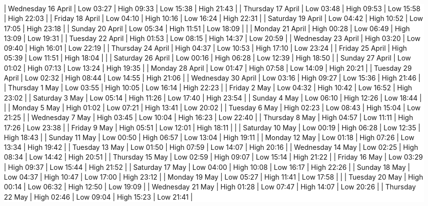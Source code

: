 | Wednesday 16 April | Low 03:27 | High 09:33 | Low 15:38 | High 21:43 | 
| Thursday 17 April | Low 03:48 | High 09:53 | Low 15:58 | High 22:03 | 
| Friday 18 April | Low 04:10 | High 10:16 | Low 16:24 | High 22:31 | 
| Saturday 19 April | Low 04:42 | High 10:52 | Low 17:05 | High 23:18 | 
| Sunday 20 April | Low 05:34 | High 11:51 | Low 18:09 |  | 
| Monday 21 April | High 00:28 | Low 06:49 | High 13:09 | Low 19:31 | 
| Tuesday 22 April | High 01:53 | Low 08:15 | High 14:37 | Low 20:59 | 
| Wednesday 23 April | High 03:20 | Low 09:40 | High 16:01 | Low 22:19 | 
| Thursday 24 April | High 04:37 | Low 10:53 | High 17:10 | Low 23:24 | 
| Friday 25 April | High 05:39 | Low 11:51 | High 18:04 |  | 
| Saturday 26 April | Low 00:16 | High 06:28 | Low 12:39 | High 18:50 | 
| Sunday 27 April | Low 01:02 | High 07:13 | Low 13:24 | High 19:35 | 
| Monday 28 April | Low 01:47 | High 07:58 | Low 14:09 | High 20:21 | 
| Tuesday 29 April | Low 02:32 | High 08:44 | Low 14:55 | High 21:06 | 
| Wednesday 30 April | Low 03:16 | High 09:27 | Low 15:36 | High 21:46 | 
| Thursday 1 May | Low 03:55 | High 10:05 | Low 16:14 | High 22:23 | 
| Friday 2 May | Low 04:32 | High 10:42 | Low 16:52 | High 23:02 | 
| Saturday 3 May | Low 05:14 | High 11:26 | Low 17:40 | High 23:54 | 
| Sunday 4 May | Low 06:10 | High 12:26 | Low 18:44 |  | 
| Monday 5 May | High 01:02 | Low 07:21 | High 13:41 | Low 20:02 | 
| Tuesday 6 May | High 02:23 | Low 08:43 | High 15:04 | Low 21:25 | 
| Wednesday 7 May | High 03:45 | Low 10:04 | High 16:23 | Low 22:40 | 
| Thursday 8 May | High 04:57 | Low 11:11 | High 17:26 | Low 23:38 | 
| Friday 9 May | High 05:51 | Low 12:01 | High 18:11 |  | 
| Saturday 10 May | Low 00:19 | High 06:28 | Low 12:35 | High 18:43 | 
| Sunday 11 May | Low 00:50 | High 06:57 | Low 13:04 | High 19:11 | 
| Monday 12 May | Low 01:18 | High 07:26 | Low 13:34 | High 19:42 | 
| Tuesday 13 May | Low 01:50 | High 07:59 | Low 14:07 | High 20:16 | 
| Wednesday 14 May | Low 02:25 | High 08:34 | Low 14:42 | High 20:51 | 
| Thursday 15 May | Low 02:59 | High 09:07 | Low 15:14 | High 21:22 | 
| Friday 16 May | Low 03:29 | High 09:37 | Low 15:44 | High 21:52 | 
| Saturday 17 May | Low 04:00 | High 10:08 | Low 16:17 | High 22:26 | 
| Sunday 18 May | Low 04:37 | High 10:47 | Low 17:00 | High 23:12 | 
| Monday 19 May | Low 05:27 | High 11:41 | Low 17:58 |  | 
| Tuesday 20 May | High 00:14 | Low 06:32 | High 12:50 | Low 19:09 | 
| Wednesday 21 May | High 01:28 | Low 07:47 | High 14:07 | Low 20:26 | 
| Thursday 22 May | High 02:46 | Low 09:04 | High 15:23 | Low 21:41 | 